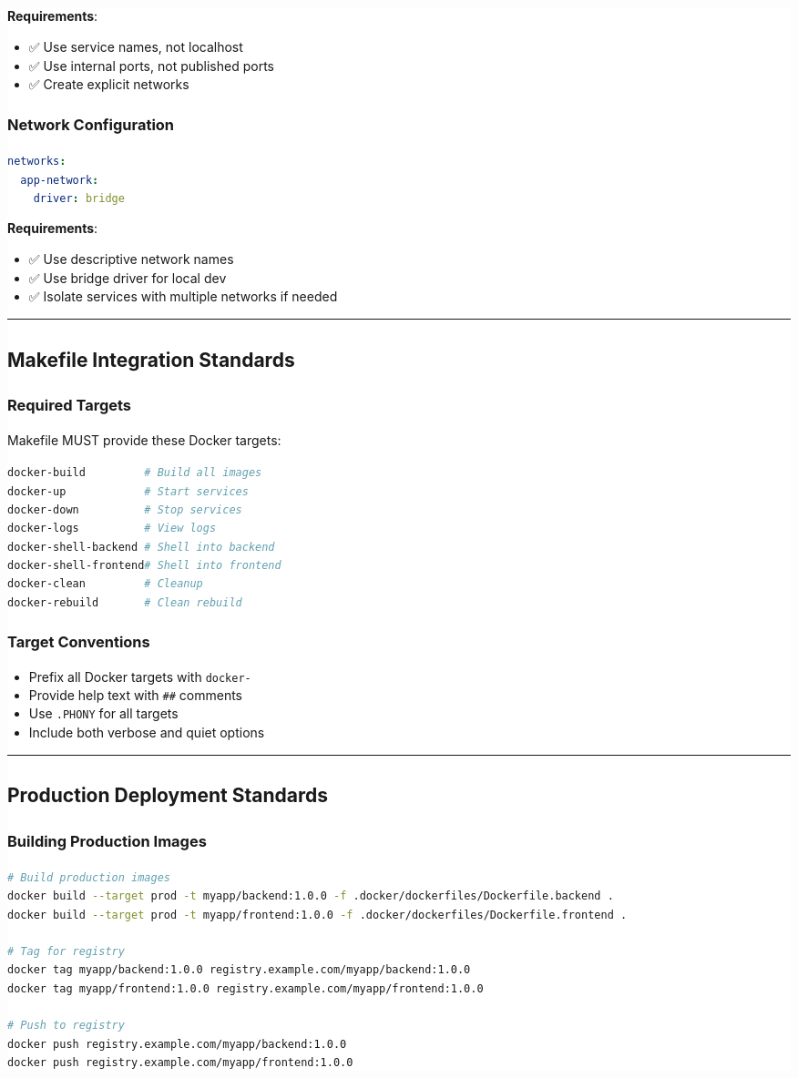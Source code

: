 **Requirements**:
- ✅ Use service names, not localhost
- ✅ Use internal ports, not published ports
- ✅ Create explicit networks

### Network Configuration

```yaml
networks:
  app-network:
    driver: bridge
```

**Requirements**:
- ✅ Use descriptive network names
- ✅ Use bridge driver for local dev
- ✅ Isolate services with multiple networks if needed

---

## Makefile Integration Standards

### Required Targets

Makefile MUST provide these Docker targets:

```makefile
docker-build         # Build all images
docker-up            # Start services
docker-down          # Stop services
docker-logs          # View logs
docker-shell-backend # Shell into backend
docker-shell-frontend# Shell into frontend
docker-clean         # Cleanup
docker-rebuild       # Clean rebuild
```

### Target Conventions

- Prefix all Docker targets with `docker-`
- Provide help text with `##` comments
- Use `.PHONY` for all targets
- Include both verbose and quiet options

---

## Production Deployment Standards

### Building Production Images

```bash
# Build production images
docker build --target prod -t myapp/backend:1.0.0 -f .docker/dockerfiles/Dockerfile.backend .
docker build --target prod -t myapp/frontend:1.0.0 -f .docker/dockerfiles/Dockerfile.frontend .

# Tag for registry
docker tag myapp/backend:1.0.0 registry.example.com/myapp/backend:1.0.0
docker tag myapp/frontend:1.0.0 registry.example.com/myapp/frontend:1.0.0

# Push to registry
docker push registry.example.com/myapp/backend:1.0.0
docker push registry.example.com/myapp/frontend:1.0.0
```
